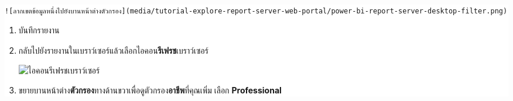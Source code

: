     ![ลากเขตข้อมูลหนึ่งไปยังบานหน้าต่างตัวกรอง](media/tutorial-explore-report-server-web-portal/power-bi-report-server-desktop-filter.png)

1. บันทึกรายงาน

1. กลับไปยังรายงานในเบราว์เซอร์แล้วเลือกไอคอน**รีเฟรช**เบราว์เซอร์

    ![ไอคอนรีเฟรชเบราว์เซอร์](media/tutorial-explore-report-server-web-portal/power-bi-report-server-browser-refresh.png)

8. ขยายบานหน้าต่าง**ตัวกรอง**ทางด้านขวาเพื่อดูตัวกรอง**อาชีพ**ที่คุณเพิ่ม เลือก **Professional**
